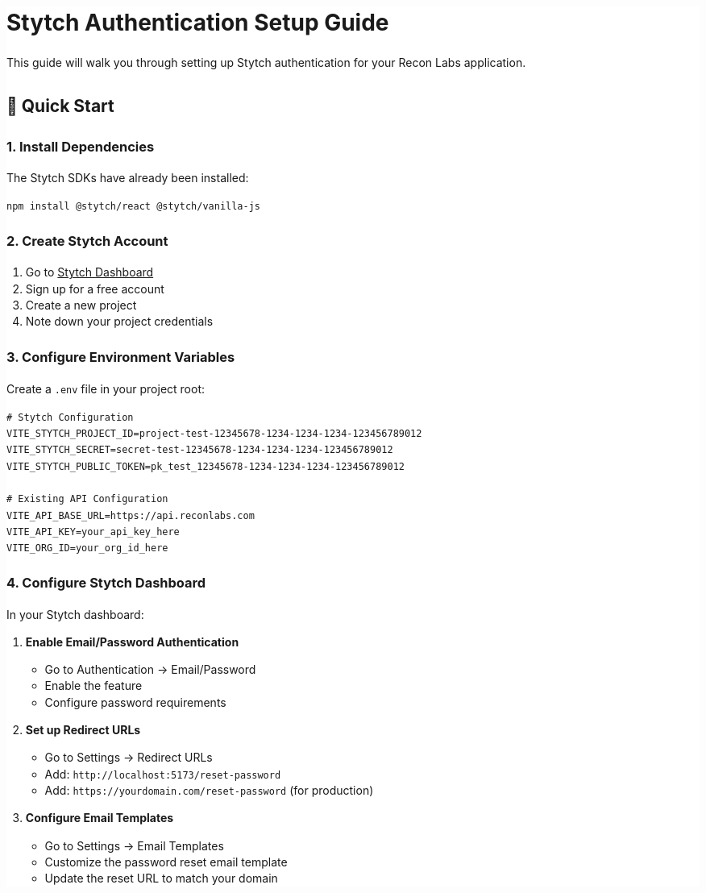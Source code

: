 # Stytch Authentication Setup Guide

This guide will walk you through setting up Stytch authentication for your Recon Labs application.

## 🚀 Quick Start

### 1. Install Dependencies
The Stytch SDKs have already been installed:
```bash
npm install @stytch/react @stytch/vanilla-js
```

### 2. Create Stytch Account
1. Go to [Stytch Dashboard](https://stytch.com/dashboard)
2. Sign up for a free account
3. Create a new project
4. Note down your project credentials

### 3. Configure Environment Variables
Create a `.env` file in your project root:

```env
# Stytch Configuration
VITE_STYTCH_PROJECT_ID=project-test-12345678-1234-1234-1234-123456789012
VITE_STYTCH_SECRET=secret-test-12345678-1234-1234-1234-123456789012
VITE_STYTCH_PUBLIC_TOKEN=pk_test_12345678-1234-1234-1234-123456789012

# Existing API Configuration
VITE_API_BASE_URL=https://api.reconlabs.com
VITE_API_KEY=your_api_key_here
VITE_ORG_ID=your_org_id_here
```

### 4. Configure Stytch Dashboard
In your Stytch dashboard:

1. **Enable Email/Password Authentication**
   - Go to Authentication → Email/Password
   - Enable the feature
   - Configure password requirements

2. **Set up Redirect URLs**
   - Go to Settings → Redirect URLs
   - Add: `http://localhost:5173/reset-password`  
   - Add: `https://yourdomain.com/reset-password` (for production)

3. **Configure Email Templates**
   - Go to Settings → Email Templates
   - Customize the password reset email template
   - Update the reset URL to match your domain
